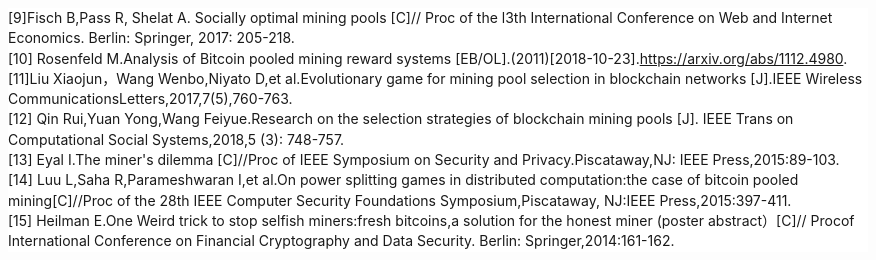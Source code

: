 [9]Fisch B,Pass R, Shelat A. Socially optimal mining pools [C]// Proc of the l3th International Conference on Web and Internet Economics. Berlin: Springer, 2017: 205-218.   
[10] Rosenfeld M.Analysis of Bitcoin pooled mining reward systems [EB/OL].(2011)[2018-10-23].https://arxiv.org/abs/1112.4980.   
[11]Liu Xiaojun，Wang Wenbo,Niyato D,et al.Evolutionary game for mining pool selection in blockchain networks [J].IEEE Wireless CommunicationsLetters,2017,7(5),760-763.   
[12] Qin Rui,Yuan Yong,Wang Feiyue.Research on the selection strategies of blockchain mining pools [J]. IEEE Trans on Computational Social Systems,2018,5 (3): 748-757.   
[13] Eyal I.The miner's dilemma [C]//Proc of IEEE Symposium on Security and Privacy.Piscataway,NJ: IEEE Press,2015:89-103.   
[14] Luu L,Saha R,Parameshwaran I,et al.On power splitting games in distributed computation:the case of bitcoin pooled mining[C]//Proc of the 28th IEEE Computer Security Foundations Symposium,Piscataway, NJ:IEEE Press,2015:397-411.   
[15] Heilman E.One Weird trick to stop selfish miners:fresh bitcoins,a solution for the honest miner (poster abstract）[C]// Procof International Conference on Financial Cryptography and Data Security. Berlin: Springer,2014:161-162.